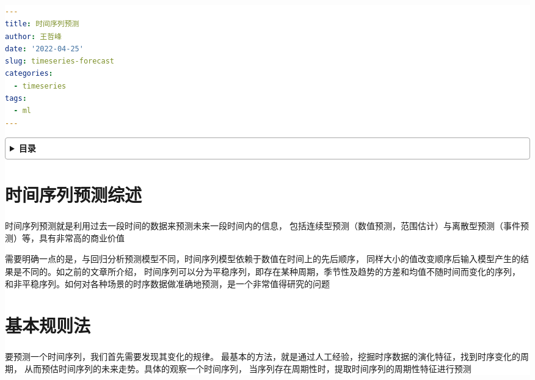 ```yaml
---
title: 时间序列预测
author: 王哲峰
date: '2022-04-25'
slug: timeseries-forecast
categories:
  - timeseries
tags:
  - ml
---
```


<style>
details {
    border: 1px solid #aaa;
    border-radius: 4px;
    padding: .5em .5em 0;
}
summary {
    font-weight: bold;
    margin: -.5em -.5em 0;
    padding: .5em;
}
details[open] {
    padding: .5em;
}
details[open] summary {
    border-bottom: 1px solid #aaa;
    margin-bottom: .5em;
}
</style>

<details><summary>目录</summary></details><p></p>

# 时间序列预测综述

时间序列预测就是利用过去一段时间的数据来预测未来一段时间内的信息，
包括连续型预测（数值预测，范围估计）与离散型预测（事件预测）等，具有非常高的商业价值

需要明确一点的是，与回归分析预测模型不同，时间序列模型依赖于数值在时间上的先后顺序，
同样大小的值改变顺序后输入模型产生的结果是不同的。如之前的文章所介绍，
时间序列可以分为平稳序列，即存在某种周期，季节性及趋势的方差和均值不随时间而变化的序列，
和非平稳序列。如何对各种场景的时序数据做准确地预测，是一个非常值得研究的问题

# 基本规则法

要预测一个时间序列，我们首先需要发现其变化的规律。
最基本的方法，就是通过人工经验，挖掘时序数据的演化特征，找到时序变化的周期，
从而预估时间序列的未来走势。具体的观察一个时间序列，
当序列存在周期性时，提取时间序列的周期性特征进行预测
